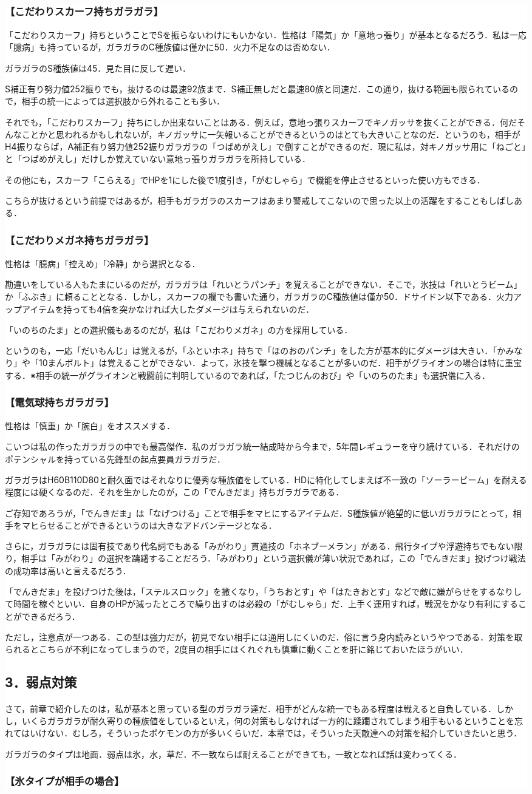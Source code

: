 ### 【こだわりスカーフ持ちガラガラ】

「こだわりスカーフ」持ちということでSを振らないわけにもいかない．性格は「陽気」か「意地っ張り」が基本となるだろう．私は一応「臆病」も持っているが，ガラガラのC種族値は僅かに50．火力不足なのは否めない．

ガラガラのS種族値は45．見た目に反して遅い．

S補正有り努力値252振りでも，抜けるのは最速92族まで．S補正無しだと最速80族と同速だ．この通り，抜ける範囲も限られているので，相手の統一によっては選択肢から外れることも多い．

それでも，「こだわりスカーフ」持ちにしか出来ないことはある．例えば，意地っ張りスカーフでキノガッサを抜くことができる．何だそんなことかと思われるかもしれないが，キノガッサに一矢報いることができるというのはとても大きいことなのだ．というのも，相手がH4振りならば，A補正有り努力値252振りガラガラの「つばめがえし」で倒すことができるのだ．現に私は，対キノガッサ用に「ねごと」と「つばめがえし」だけしか覚えていない意地っ張りガラガラを所持している．

その他にも，スカーフ「こらえる」でHPを1にした後で1度引き，「がむしゃら」で機能を停止させるといった使い方もできる．

こちらが抜けるという前提ではあるが，相手もガラガラのスカーフはあまり警戒してこないので思った以上の活躍をすることもしばしある．

### 【こだわりメガネ持ちガラガラ】

性格は「臆病」「控えめ」「冷静」から選択となる．

勘違いをしている人もたまにいるのだが，ガラガラは「れいとうパンチ」を覚えることができない．そこで，氷技は「れいとうビーム」か「ふぶき」に頼ることとなる．しかし，スカーフの欄でも書いた通り，ガラガラのC種族値は僅か50．ドサイドン以下である．火力アップアイテムを持っても4倍を突かなければ大したダメージは与えられないのだ．

「いのちのたま」との選択儀もあるのだが，私は「こだわりメガネ」の方を採用している．

というのも，一応「だいもんじ」は覚えるが，「ふといホネ」持ちで「ほのおのパンチ」をした方が基本的にダメージは大きい．「かみなり」や「10まんボルト」は覚えることができない．よって，氷技を撃つ機械となることが多いのだ．相手がグライオンの場合は特に重宝する．※相手の統一がグライオンと戦闘前に判明しているのであれば，「たつじんのおび」や「いのちのたま」も選択儀に入る．

### 【電気球持ちガラガラ】

性格は「慎重」か「腕白」をオススメする．

こいつは私の作ったガラガラの中でも最高傑作．私のガラガラ統一結成時から今まで，5年間レギュラーを守り続けている．それだけのポテンシャルを持っている先鋒型の起点要員ガラガラだ．

ガラガラはH60B110D80と耐久面ではそれなりに優秀な種族値をしている．HDに特化してしまえば不一致の「ソーラービーム」を耐える程度には硬くなるのだ．それを生かしたのが，この「でんきだま」持ちガラガラである．

ご存知であろうが，「でんきだま」は「なげつける」ことで相手をマヒにするアイテムだ．S種族値が絶望的に低いガラガラにとって，相手をマヒらせることができるというのは大きなアドバンテージとなる．

さらに，ガラガラには固有技であり代名詞でもある「みがわり」貫通技の「ホネブーメラン」がある．飛行タイプや浮遊持ちでもない限り，相手は「みがわり」の選択を躊躇することだろう．「みがわり」という選択儀が薄い状況であれば，この「でんきだま」投げつけ戦法の成功率は高いと言えるだろう．

「でんきだま」を投げつけた後は，「ステルスロック」を撒くなり，「うちおとす」や「はたきおとす」などで敵に嫌がらせをするなりして時間を稼ぐといい．自身のHPが減ったところで繰り出すのは必殺の「がむしゃら」だ．上手く運用すれば，戦況をかなり有利にすることができるだろう．

ただし，注意点が一つある．この型は強力だが，初見でない相手には通用しにくいのだ．俗に言う身内読みというやつである．対策を取られるとこちらが不利になってしまうので，2度目の相手にはくれぐれも慎重に動くことを肝に銘じておいたほうがいい．

## 3．弱点対策

さて，前章で紹介したのは，私が基本と思っている型のガラガラ達だ．相手がどんな統一でもある程度は戦えると自負している．しかし，いくらガラガラが耐久寄りの種族値をしているといえ，何の対策もしなければ一方的に蹂躙されてしまう相手もいるということを忘れてはいけない．むしろ，そういったポケモンの方が多いくらいだ．本章では，そういった天敵達への対策を紹介していきたいと思う．

ガラガラのタイプは地面．弱点は氷，水，草だ．不一致ならば耐えることができても，一致となれば話は変わってくる．

### 【氷タイプが相手の場合】
